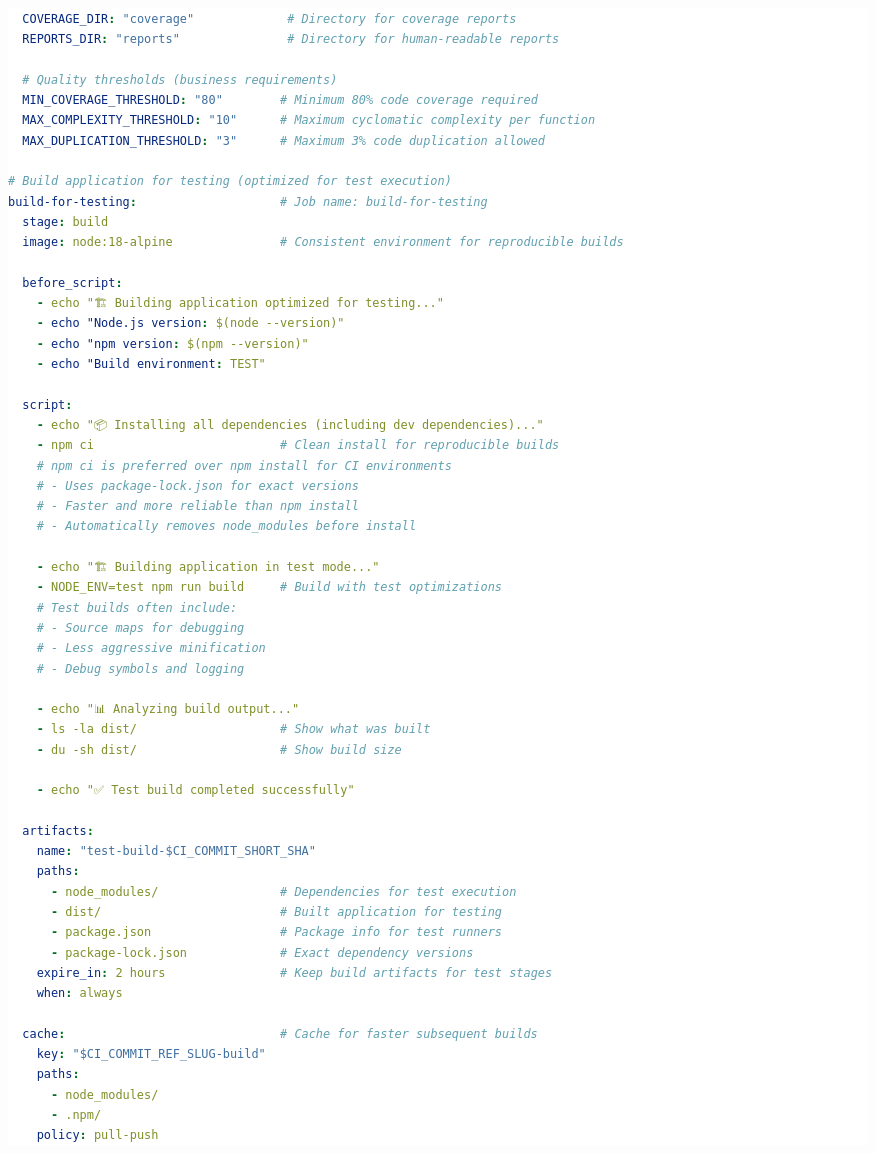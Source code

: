 ```yaml
  COVERAGE_DIR: "coverage"             # Directory for coverage reports
  REPORTS_DIR: "reports"               # Directory for human-readable reports
  
  # Quality thresholds (business requirements)
  MIN_COVERAGE_THRESHOLD: "80"        # Minimum 80% code coverage required
  MAX_COMPLEXITY_THRESHOLD: "10"      # Maximum cyclomatic complexity per function
  MAX_DUPLICATION_THRESHOLD: "3"      # Maximum 3% code duplication allowed

# Build application for testing (optimized for test execution)
build-for-testing:                    # Job name: build-for-testing
  stage: build
  image: node:18-alpine               # Consistent environment for reproducible builds
  
  before_script:
    - echo "🏗️ Building application optimized for testing..."
    - echo "Node.js version: $(node --version)"
    - echo "npm version: $(npm --version)"
    - echo "Build environment: TEST"
  
  script:
    - echo "📦 Installing all dependencies (including dev dependencies)..."
    - npm ci                          # Clean install for reproducible builds
    # npm ci is preferred over npm install for CI environments
    # - Uses package-lock.json for exact versions
    # - Faster and more reliable than npm install
    # - Automatically removes node_modules before install
    
    - echo "🏗️ Building application in test mode..."
    - NODE_ENV=test npm run build     # Build with test optimizations
    # Test builds often include:
    # - Source maps for debugging
    # - Less aggressive minification
    # - Debug symbols and logging
    
    - echo "📊 Analyzing build output..."
    - ls -la dist/                    # Show what was built
    - du -sh dist/                    # Show build size
    
    - echo "✅ Test build completed successfully"
  
  artifacts:
    name: "test-build-$CI_COMMIT_SHORT_SHA"
    paths:
      - node_modules/                 # Dependencies for test execution
      - dist/                         # Built application for testing
      - package.json                  # Package info for test runners
      - package-lock.json             # Exact dependency versions
    expire_in: 2 hours                # Keep build artifacts for test stages
    when: always
  
  cache:                              # Cache for faster subsequent builds
    key: "$CI_COMMIT_REF_SLUG-build"
    paths:
      - node_modules/
      - .npm/
    policy: pull-push
```
